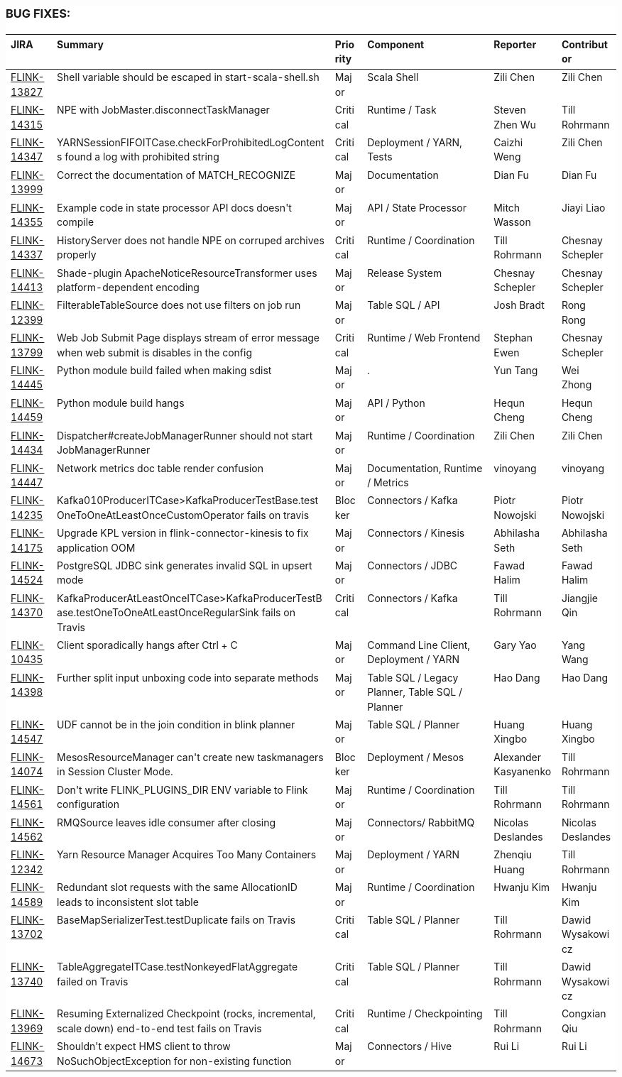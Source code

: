 ### BUG FIXES:

| JIRA | Summary | Priority | Component | Reporter | Contributor |
|:---- |:---- | :--- |:---- |:---- |:---- |
| [FLINK-13827](https://issues.apache.org/jira/browse/FLINK-13827) | Shell variable should be escaped in start-scala-shell.sh |  Major | Scala Shell | Zili Chen | Zili Chen |
| [FLINK-14315](https://issues.apache.org/jira/browse/FLINK-14315) | NPE with JobMaster.disconnectTaskManager |  Critical | Runtime / Task | Steven Zhen Wu | Till Rohrmann |
| [FLINK-14347](https://issues.apache.org/jira/browse/FLINK-14347) | YARNSessionFIFOITCase.checkForProhibitedLogContents found a log with prohibited string |  Critical | Deployment / YARN, Tests | Caizhi Weng | Zili Chen |
| [FLINK-13999](https://issues.apache.org/jira/browse/FLINK-13999) | Correct the documentation of MATCH\_RECOGNIZE |  Major | Documentation | Dian Fu | Dian Fu |
| [FLINK-14355](https://issues.apache.org/jira/browse/FLINK-14355) | Example code in state processor API docs doesn't compile |  Major | API / State Processor | Mitch Wasson | Jiayi Liao |
| [FLINK-14337](https://issues.apache.org/jira/browse/FLINK-14337) | HistoryServer does not handle NPE on corruped archives properly |  Critical | Runtime / Coordination | Till Rohrmann | Chesnay Schepler |
| [FLINK-14413](https://issues.apache.org/jira/browse/FLINK-14413) | Shade-plugin ApacheNoticeResourceTransformer uses platform-dependent encoding |  Major | Release System | Chesnay Schepler | Chesnay Schepler |
| [FLINK-12399](https://issues.apache.org/jira/browse/FLINK-12399) | FilterableTableSource does not use filters on job run |  Major | Table SQL / API | Josh Bradt | Rong Rong |
| [FLINK-13799](https://issues.apache.org/jira/browse/FLINK-13799) | Web Job Submit Page displays stream of error message when web submit is disables in the config |  Critical | Runtime / Web Frontend | Stephan Ewen | Chesnay Schepler |
| [FLINK-14445](https://issues.apache.org/jira/browse/FLINK-14445) | Python module build failed when making sdist |  Major | . | Yun Tang | Wei Zhong |
| [FLINK-14459](https://issues.apache.org/jira/browse/FLINK-14459) | Python module build hangs |  Major | API / Python | Hequn Cheng | Hequn Cheng |
| [FLINK-14434](https://issues.apache.org/jira/browse/FLINK-14434) | Dispatcher#createJobManagerRunner should not start JobManagerRunner |  Major | Runtime / Coordination | Zili Chen | Zili Chen |
| [FLINK-14447](https://issues.apache.org/jira/browse/FLINK-14447) | Network metrics doc table render confusion |  Major | Documentation, Runtime / Metrics | vinoyang | vinoyang |
| [FLINK-14235](https://issues.apache.org/jira/browse/FLINK-14235) | Kafka010ProducerITCase\>KafkaProducerTestBase.testOneToOneAtLeastOnceCustomOperator fails on travis |  Blocker | Connectors / Kafka | Piotr Nowojski | Piotr Nowojski |
| [FLINK-14175](https://issues.apache.org/jira/browse/FLINK-14175) | Upgrade KPL version in flink-connector-kinesis to fix application OOM |  Major | Connectors / Kinesis | Abhilasha Seth | Abhilasha Seth |
| [FLINK-14524](https://issues.apache.org/jira/browse/FLINK-14524) | PostgreSQL JDBC sink generates invalid SQL in upsert mode |  Major | Connectors / JDBC | Fawad Halim | Fawad Halim |
| [FLINK-14370](https://issues.apache.org/jira/browse/FLINK-14370) | KafkaProducerAtLeastOnceITCase\>KafkaProducerTestBase.testOneToOneAtLeastOnceRegularSink fails on Travis |  Critical | Connectors / Kafka | Till Rohrmann | Jiangjie Qin |
| [FLINK-10435](https://issues.apache.org/jira/browse/FLINK-10435) | Client sporadically hangs after Ctrl + C |  Major | Command Line Client, Deployment / YARN | Gary Yao | Yang Wang |
| [FLINK-14398](https://issues.apache.org/jira/browse/FLINK-14398) | Further split input unboxing code into separate methods |  Major | Table SQL / Legacy Planner, Table SQL / Planner | Hao Dang | Hao Dang |
| [FLINK-14547](https://issues.apache.org/jira/browse/FLINK-14547) | UDF cannot be in the join condition in blink planner |  Major | Table SQL / Planner | Huang Xingbo | Huang Xingbo |
| [FLINK-14074](https://issues.apache.org/jira/browse/FLINK-14074) | MesosResourceManager can't create new taskmanagers in Session Cluster Mode. |  Blocker | Deployment / Mesos | Alexander Kasyanenko | Till Rohrmann |
| [FLINK-14561](https://issues.apache.org/jira/browse/FLINK-14561) | Don't write FLINK\_PLUGINS\_DIR ENV variable to Flink configuration |  Major | Runtime / Coordination | Till Rohrmann | Till Rohrmann |
| [FLINK-14562](https://issues.apache.org/jira/browse/FLINK-14562) | RMQSource leaves idle consumer after closing |  Major | Connectors/ RabbitMQ | Nicolas Deslandes | Nicolas Deslandes |
| [FLINK-12342](https://issues.apache.org/jira/browse/FLINK-12342) | Yarn Resource Manager Acquires Too Many Containers |  Major | Deployment / YARN | Zhenqiu Huang | Till Rohrmann |
| [FLINK-14589](https://issues.apache.org/jira/browse/FLINK-14589) | Redundant slot requests with the same AllocationID leads to inconsistent slot table |  Major | Runtime / Coordination | Hwanju Kim | Hwanju Kim |
| [FLINK-13702](https://issues.apache.org/jira/browse/FLINK-13702) | BaseMapSerializerTest.testDuplicate fails on Travis |  Critical | Table SQL / Planner | Till Rohrmann | Dawid Wysakowicz |
| [FLINK-13740](https://issues.apache.org/jira/browse/FLINK-13740) | TableAggregateITCase.testNonkeyedFlatAggregate failed on Travis |  Critical | Table SQL / Planner | Till Rohrmann | Dawid Wysakowicz |
| [FLINK-13969](https://issues.apache.org/jira/browse/FLINK-13969) | Resuming Externalized Checkpoint (rocks, incremental, scale down) end-to-end test fails on Travis |  Critical | Runtime / Checkpointing | Till Rohrmann | Congxian Qiu |
| [FLINK-14673](https://issues.apache.org/jira/browse/FLINK-14673) | Shouldn't expect HMS client to throw NoSuchObjectException for non-existing function |  Major | Connectors / Hive | Rui Li | Rui Li |